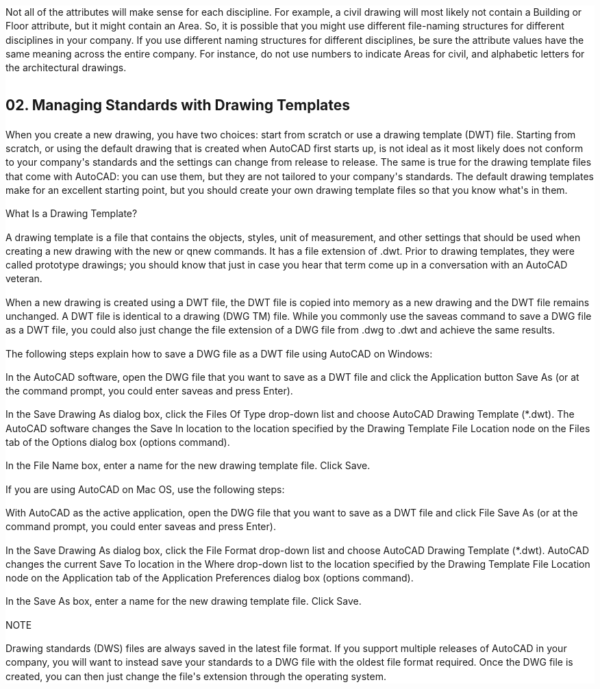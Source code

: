 Not all of the attributes will make sense for each discipline. For example, a civil drawing will most likely not contain a Building or Floor attribute, but it might contain an Area. So, it is possible that you might use different file-naming structures for different disciplines in your company. If you use different naming structures for different disciplines, be sure the attribute values have the same meaning across the entire company. For instance, do not use numbers to indicate Areas for civil, and alphabetic letters for the architectural drawings.

## 02. Managing Standards with Drawing Templates

When you create a new drawing, you have two choices: start from scratch or use a drawing template (DWT) file. Starting from scratch, or using the default drawing that is created when AutoCAD first starts up, is not ideal as it most likely does not conform to your company's standards and the settings can change from release to release. The same is true for the drawing template files that come with AutoCAD: you can use them, but they are not tailored to your company's standards. The default drawing templates make for an excellent starting point, but you should create your own drawing template files so that you know what's in them.

What Is a Drawing Template?

A drawing template is a file that contains the objects, styles, unit of measurement, and other settings that should be used when creating a new drawing with the new or qnew commands. It has a file extension of .dwt. Prior to drawing templates, they were called prototype drawings; you should know that just in case you hear that term come up in a conversation with an AutoCAD veteran.

When a new drawing is created using a DWT file, the DWT file is copied into memory as a new drawing and the DWT file remains unchanged. A DWT file is identical to a drawing (DWG TM) file. While you commonly use the saveas command to save a DWG file as a DWT file, you could also just change the file extension of a DWG file from .dwg to .dwt and achieve the same results.

The following steps explain how to save a DWG file as a DWT file using AutoCAD on Windows:

In the AutoCAD software, open the DWG file that you want to save as a DWT file and click the Application button Save As (or at the command prompt, you could enter saveas and press Enter).

In the Save Drawing As dialog box, click the Files Of Type drop-down list and choose AutoCAD Drawing Template (*.dwt). The AutoCAD software changes the Save In location to the location specified by the Drawing Template File Location node on the Files tab of the Options dialog box (options command).

In the File Name box, enter a name for the new drawing template file. Click Save.

If you are using AutoCAD on Mac OS, use the following steps:

With AutoCAD as the active application, open the DWG file that you want to save as a DWT file and click File Save As (or at the command prompt, you could enter saveas and press Enter).

In the Save Drawing As dialog box, click the File Format drop-down list and choose AutoCAD Drawing Template (*.dwt). AutoCAD changes the current Save To location in the Where drop-down list to the location specified by the Drawing Template File Location node on the Application tab of the Application Preferences dialog box (options command).

In the Save As box, enter a name for the new drawing template file. Click Save.

NOTE

Drawing standards (DWS) files are always saved in the latest file format. If you support multiple releases of AutoCAD in your company, you will want to instead save your standards to a DWG file with the oldest file format required. Once the DWG file is created, you can then just change the file's extension through the operating system.
